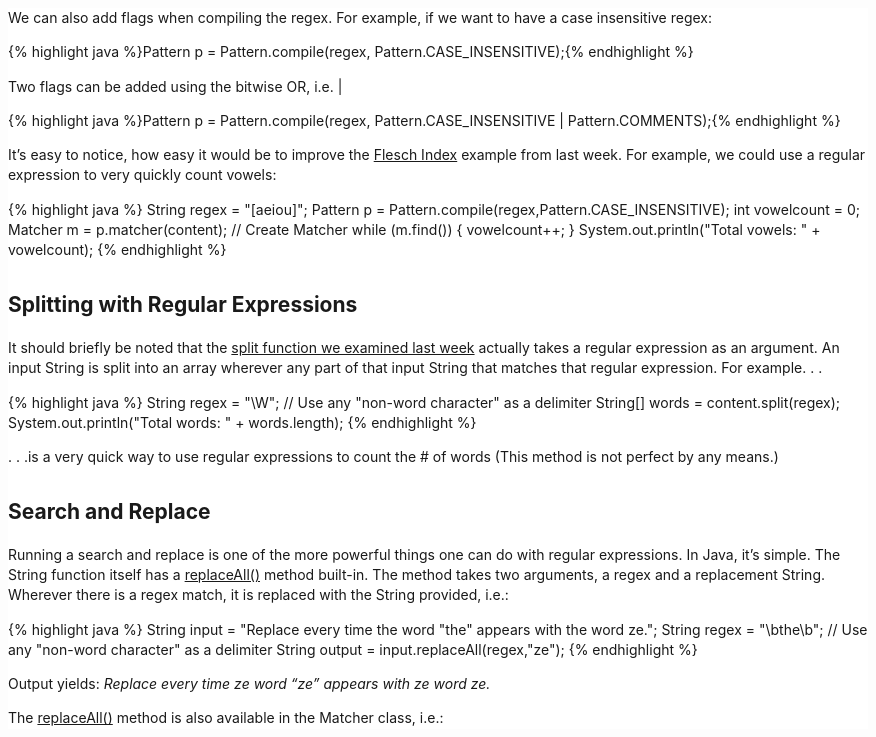 <p>We can also add flags when compiling the regex.  For example, if we want to have a case insensitive regex:</p>

{% highlight java %}Pattern p = Pattern.compile(regex, Pattern.CASE_INSENSITIVE);{% endhighlight %}

<p>Two flags can be added using the bitwise OR, i.e. | </p>

{% highlight java %}Pattern p = Pattern.compile(regex, Pattern.CASE_INSENSITIVE | Pattern.COMMENTS);{% endhighlight %}

<p>It&#8217;s easy to notice, how easy it would be to improve the <a href="http://www.shiffman.net/teaching/programming-from-a-to-z/week-1-a-to-z/#analysis">Flesch Index</a> example from last week.  For example, we could use a regular expression to very quickly count vowels:</p>

{% highlight java %}
String regex = "[aeiou]";
Pattern p = Pattern.compile(regex,Pattern.CASE_INSENSITIVE);
int vowelcount = 0;
Matcher m = p.matcher(content);         // Create Matcher
while (m.find()) {
  vowelcount++;
}
System.out.println("Total vowels: " + vowelcount);
{% endhighlight %}

<p><a name="split"></a></p>
<h2>Splitting with Regular Expressions</h2>
<p>It should briefly be noted that the <a href="http://www.shiffman.net/teaching/programming-from-a-to-z/week-1-a-to-z/#string">split function we examined last week</a> actually takes a regular expression as an argument.  An input String is split into an array wherever any part of that input String that matches that regular expression.  For example. . . </p>

{% highlight java %}
String regex = "\\W";  // Use any "non-word character" as a delimiter
String[] words = content.split(regex);
System.out.println("Total words: " + words.length);
{% endhighlight %}

<p>. . .is a very quick way to use regular expressions to count the # of words (This method is not perfect by any means.)</p>
<p><a name="searchreplace"></a></p>
<h2>Search and Replace</h2>
<p>Running a search and replace is one of the more powerful things one can do with regular expressions.  In Java, it&#8217;s simple.  The String function itself has a <a href="http://java.sun.com/j2se/1.4.2/docs/api/java/lang/String.html#replaceAll(java.lang.String,%20java.lang.String)">replaceAll()</a> method built-in.  The method takes two arguments, a regex and a replacement String.  Wherever there is a regex match, it is replaced with the String provided, i.e.:</p>

{% highlight java %}
String input = "Replace every time the word "the" appears with the word ze.";
String regex = "\\bthe\\b";  // Use any "non-word character" as a delimiter
String output = input.replaceAll(regex,"ze");
{% endhighlight %}

<p>Output yields: <i>Replace every time ze word &#8220;ze&#8221; appears with ze word ze.</i></p>
<p>The <a href="http://java.sun.com/j2se/1.4.2/docs/api/java/util/regex/Matcher.html#replaceAll(java.lang.String)">replaceAll()</a> method is also available in the Matcher class, i.e.:</p>
